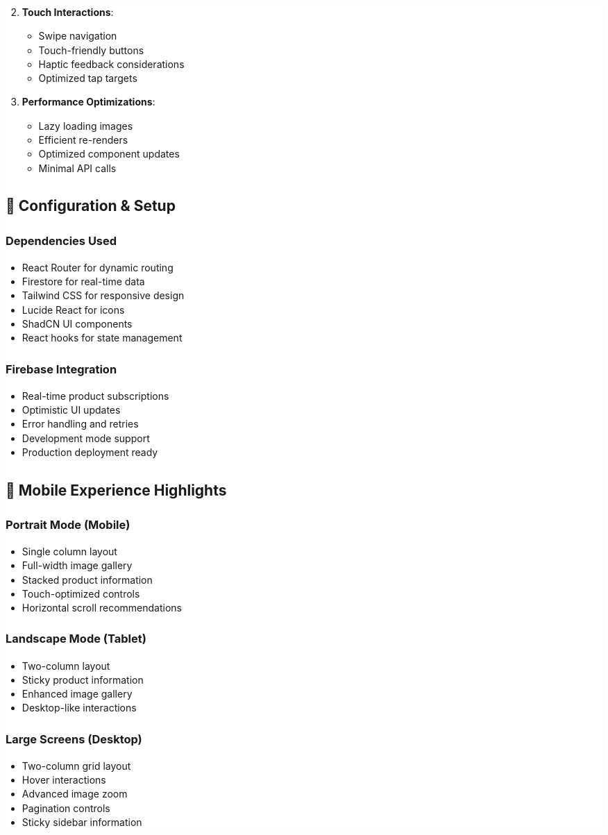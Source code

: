 2. **Touch Interactions**:
   - Swipe navigation
   - Touch-friendly buttons
   - Haptic feedback considerations
   - Optimized tap targets

3. **Performance Optimizations**:
   - Lazy loading images
   - Efficient re-renders
   - Optimized component updates
   - Minimal API calls

## 🔧 Configuration & Setup

### **Dependencies Used**
- React Router for dynamic routing
- Firestore for real-time data
- Tailwind CSS for responsive design
- Lucide React for icons
- ShadCN UI components
- React hooks for state management

### **Firebase Integration**
- Real-time product subscriptions
- Optimistic UI updates
- Error handling and retries
- Development mode support
- Production deployment ready

## 📱 Mobile Experience Highlights

### **Portrait Mode (Mobile)**
- Single column layout
- Full-width image gallery
- Stacked product information
- Touch-optimized controls
- Horizontal scroll recommendations

### **Landscape Mode (Tablet)**
- Two-column layout
- Sticky product information
- Enhanced image gallery
- Desktop-like interactions

### **Large Screens (Desktop)**
- Two-column grid layout
- Hover interactions
- Advanced image zoom
- Pagination controls
- Sticky sidebar information
